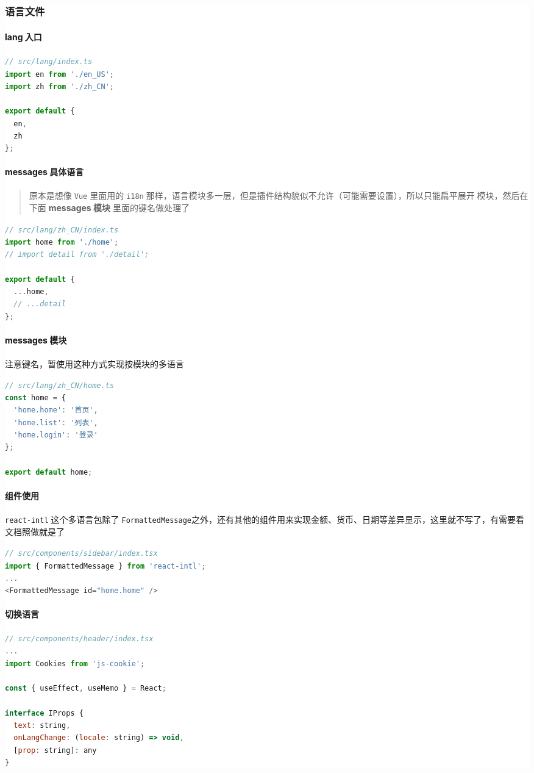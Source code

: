 ### 语言文件
#### lang 入口
```js
// src/lang/index.ts
import en from './en_US';
import zh from './zh_CN';

export default {
  en,
  zh
};
```

#### messages 具体语言

> 原本是想像 `Vue` 里面用的 `i18n` 那样，语言模块多一层，但是插件结构貌似不允许（可能需要设置），所以只能扁平展开  模块，然后在下面 **messages 模块** 里面的键名做处理了

```js
// src/lang/zh_CN/index.ts
import home from './home';
// import detail from './detail';

export default {
  ...home,
  // ...detail
};
```

#### messages 模块
注意键名，暂使用这种方式实现按模块的多语言

```js
// src/lang/zh_CN/home.ts
const home = {
  'home.home': '首页',
  'home.list': '列表',
  'home.login': '登录'
};

export default home;
```

#### 组件使用
`react-intl` 这个多语言包除了 `FormattedMessage`之外，还有其他的组件用来实现金额、货币、日期等差异显示，这里就不写了，有需要看文档照做就是了

```js
// src/components/sidebar/index.tsx
import { FormattedMessage } from 'react-intl';
...
<FormattedMessage id="home.home" />
```

#### 切换语言
```js
// src/components/header/index.tsx
...
import Cookies from 'js-cookie';

const { useEffect, useMemo } = React;

interface IProps {
  text: string,
  onLangChange: (locale: string) => void,
  [prop: string]: any
}
```